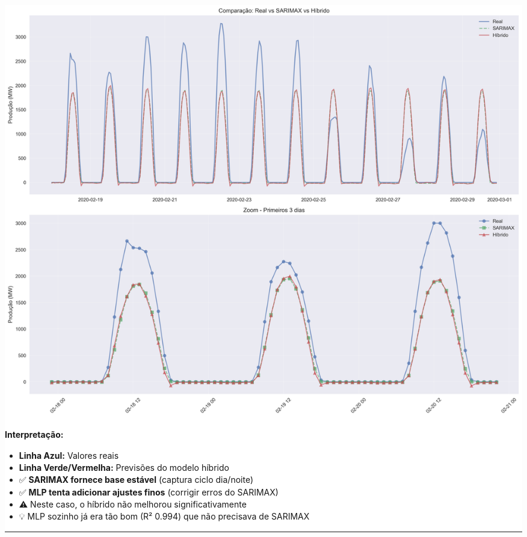 ![Comparação Híbrida](out/solar_france/Hibrido/hybrid_comparison.png)

**Interpretação:**
- **Linha Azul:** Valores reais
- **Linha Verde/Vermelha:** Previsões do modelo híbrido
- ✅ **SARIMAX fornece base estável** (captura ciclo dia/noite)
- ✅ **MLP tenta adicionar ajustes finos** (corrigir erros do SARIMAX)
- ⚠️ Neste caso, o híbrido não melhorou significativamente
- 💡 MLP sozinho já era tão bom (R² 0.994) que não precisava de SARIMAX

---
